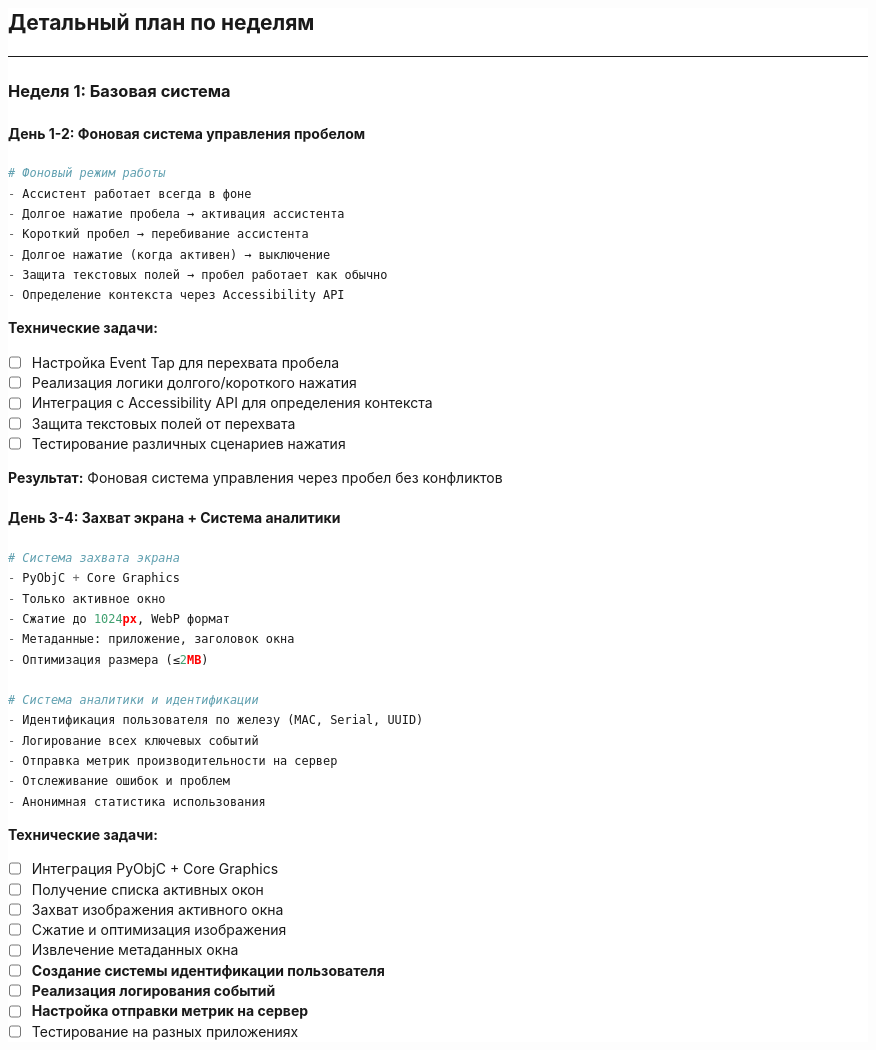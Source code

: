 
## Детальный план по неделям

---

### **Неделя 1: Базовая система**

#### **День 1-2: Фоновая система управления пробелом**
```python
# Фоновый режим работы
- Ассистент работает всегда в фоне
- Долгое нажатие пробела → активация ассистента
- Короткий пробел → перебивание ассистента
- Долгое нажатие (когда активен) → выключение
- Защита текстовых полей → пробел работает как обычно
- Определение контекста через Accessibility API
```

**Технические задачи:**
- [ ] Настройка Event Tap для перехвата пробела
- [ ] Реализация логики долгого/короткого нажатия
- [ ] Интеграция с Accessibility API для определения контекста
- [ ] Защита текстовых полей от перехвата
- [ ] Тестирование различных сценариев нажатия

**Результат:** Фоновая система управления через пробел без конфликтов

#### **День 3-4: Захват экрана + Система аналитики**
```python
# Система захвата экрана
- PyObjC + Core Graphics
- Только активное окно
- Сжатие до 1024px, WebP формат
- Метаданные: приложение, заголовок окна
- Оптимизация размера (≤2MB)

# Система аналитики и идентификации
- Идентификация пользователя по железу (MAC, Serial, UUID)
- Логирование всех ключевых событий
- Отправка метрик производительности на сервер
- Отслеживание ошибок и проблем
- Анонимная статистика использования
```

**Технические задачи:**
- [ ] Интеграция PyObjC + Core Graphics
- [ ] Получение списка активных окон
- [ ] Захват изображения активного окна
- [ ] Сжатие и оптимизация изображения
- [ ] Извлечение метаданных окна
- [ ] **Создание системы идентификации пользователя**
- [ ] **Реализация логирования событий**
- [ ] **Настройка отправки метрик на сервер**
- [ ] Тестирование на разных приложениях
